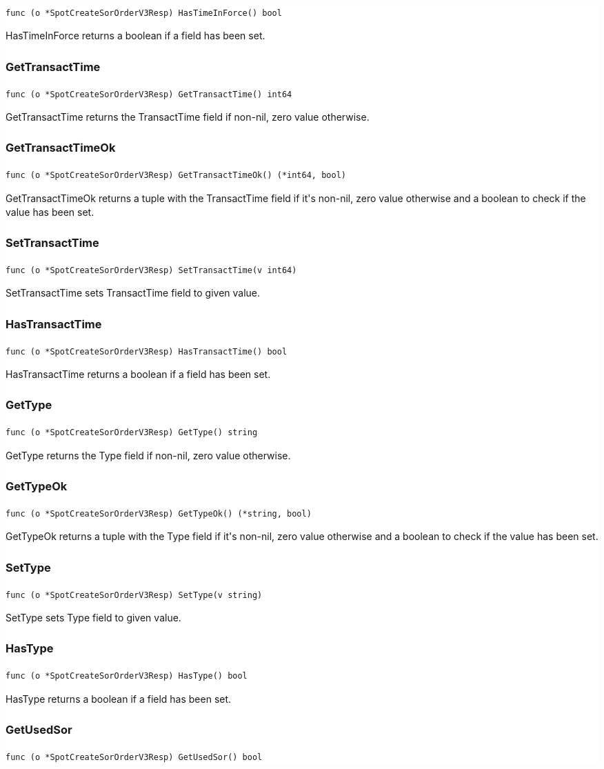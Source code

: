 `func (o *SpotCreateSorOrderV3Resp) HasTimeInForce() bool`

HasTimeInForce returns a boolean if a field has been set.

### GetTransactTime

`func (o *SpotCreateSorOrderV3Resp) GetTransactTime() int64`

GetTransactTime returns the TransactTime field if non-nil, zero value otherwise.

### GetTransactTimeOk

`func (o *SpotCreateSorOrderV3Resp) GetTransactTimeOk() (*int64, bool)`

GetTransactTimeOk returns a tuple with the TransactTime field if it's non-nil, zero value otherwise
and a boolean to check if the value has been set.

### SetTransactTime

`func (o *SpotCreateSorOrderV3Resp) SetTransactTime(v int64)`

SetTransactTime sets TransactTime field to given value.

### HasTransactTime

`func (o *SpotCreateSorOrderV3Resp) HasTransactTime() bool`

HasTransactTime returns a boolean if a field has been set.

### GetType

`func (o *SpotCreateSorOrderV3Resp) GetType() string`

GetType returns the Type field if non-nil, zero value otherwise.

### GetTypeOk

`func (o *SpotCreateSorOrderV3Resp) GetTypeOk() (*string, bool)`

GetTypeOk returns a tuple with the Type field if it's non-nil, zero value otherwise
and a boolean to check if the value has been set.

### SetType

`func (o *SpotCreateSorOrderV3Resp) SetType(v string)`

SetType sets Type field to given value.

### HasType

`func (o *SpotCreateSorOrderV3Resp) HasType() bool`

HasType returns a boolean if a field has been set.

### GetUsedSor

`func (o *SpotCreateSorOrderV3Resp) GetUsedSor() bool`
